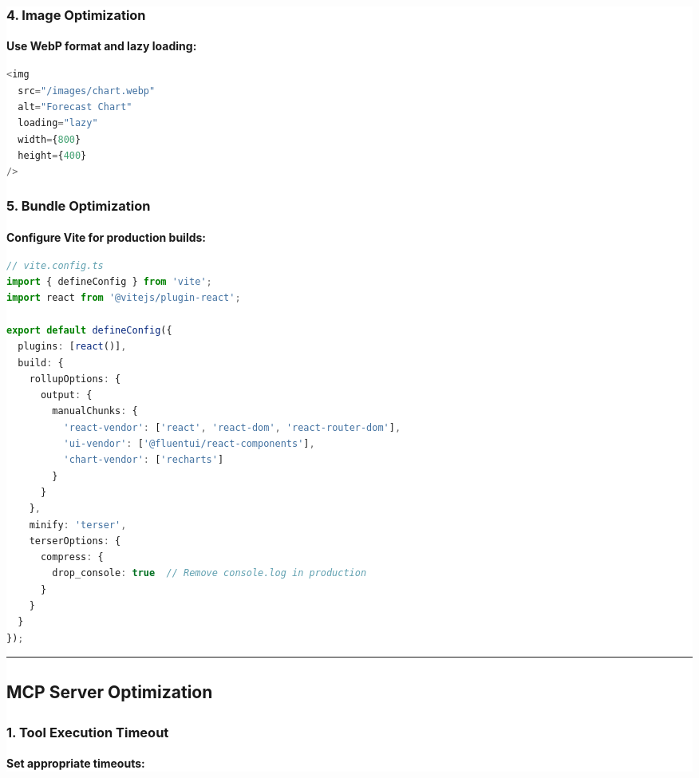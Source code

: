 ### 4. Image Optimization

**Use WebP format and lazy loading:**

```typescript
<img
  src="/images/chart.webp"
  alt="Forecast Chart"
  loading="lazy"
  width={800}
  height={400}
/>
```

### 5. Bundle Optimization

**Configure Vite for production builds:**

```typescript
// vite.config.ts
import { defineConfig } from 'vite';
import react from '@vitejs/plugin-react';

export default defineConfig({
  plugins: [react()],
  build: {
    rollupOptions: {
      output: {
        manualChunks: {
          'react-vendor': ['react', 'react-dom', 'react-router-dom'],
          'ui-vendor': ['@fluentui/react-components'],
          'chart-vendor': ['recharts']
        }
      }
    },
    minify: 'terser',
    terserOptions: {
      compress: {
        drop_console: true  // Remove console.log in production
      }
    }
  }
});
```

---

## MCP Server Optimization

### 1. Tool Execution Timeout

**Set appropriate timeouts:**
